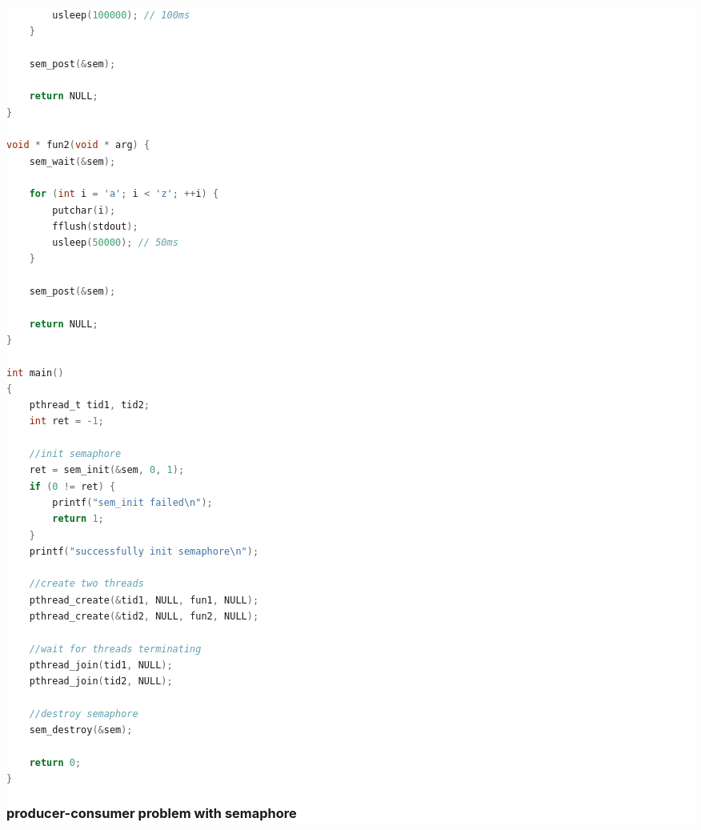 ```c
        usleep(100000); // 100ms
    }

    sem_post(&sem);

    return NULL;
}

void * fun2(void * arg) {
    sem_wait(&sem);

    for (int i = 'a'; i < 'z'; ++i) {
        putchar(i);
        fflush(stdout);
        usleep(50000); // 50ms
    }

    sem_post(&sem);

    return NULL;
}

int main()
{
    pthread_t tid1, tid2;
    int ret = -1;
    
    //init semaphore
    ret = sem_init(&sem, 0, 1);
    if (0 != ret) {
        printf("sem_init failed\n");
        return 1;
    }
    printf("successfully init semaphore\n");

    //create two threads
    pthread_create(&tid1, NULL, fun1, NULL);
    pthread_create(&tid2, NULL, fun2, NULL);

    //wait for threads terminating
    pthread_join(tid1, NULL);
    pthread_join(tid2, NULL);

    //destroy semaphore
    sem_destroy(&sem);

    return 0;
}
```

### producer-consumer problem with semaphore  
